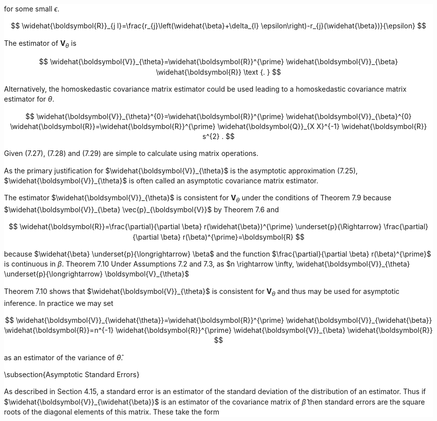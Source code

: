for some small $\epsilon$.

$$
\widehat{\boldsymbol{R}}_{j l}=\frac{r_{j}\left(\widehat{\beta}+\delta_{l} \epsilon\right)-r_{j}(\widehat{\beta})}{\epsilon}
$$

The estimator of $\boldsymbol{V}_{\theta}$ is

$$
\widehat{\boldsymbol{V}}_{\theta}=\widehat{\boldsymbol{R}}^{\prime} \widehat{\boldsymbol{V}}_{\beta} \widehat{\boldsymbol{R}} \text {. }
$$

Alternatively, the homoskedastic covariance matrix estimator could be used leading to a homoskedastic covariance matrix estimator for $\theta$.

$$
\widehat{\boldsymbol{V}}_{\theta}^{0}=\widehat{\boldsymbol{R}}^{\prime} \widehat{\boldsymbol{V}}_{\beta}^{0} \widehat{\boldsymbol{R}}=\widehat{\boldsymbol{R}}^{\prime} \widehat{\boldsymbol{Q}}_{X X}^{-1} \widehat{\boldsymbol{R}} s^{2} .
$$

Given (7.27), (7.28) and (7.29) are simple to calculate using matrix operations.

As the primary justification for $\widehat{\boldsymbol{V}}_{\theta}$ is the asymptotic approximation (7.25), $\widehat{\boldsymbol{V}}_{\theta}$ is often called an asymptotic covariance matrix estimator.

The estimator $\widehat{\boldsymbol{V}}_{\theta}$ is consistent for $\boldsymbol{V}_{\theta}$ under the conditions of Theorem $7.9$ because $\widehat{\boldsymbol{V}}_{\beta} \vec{p}_{\boldsymbol{V}}$ by Theorem $7.6$ and

$$
\widehat{\boldsymbol{R}}=\frac{\partial}{\partial \beta} r(\widehat{\beta})^{\prime} \underset{p}{\Rightarrow} \frac{\partial}{\partial \beta} r(\beta)^{\prime}=\boldsymbol{R}
$$

because $\widehat{\beta} \underset{p}{\longrightarrow} \beta$ and the function $\frac{\partial}{\partial \beta} r(\beta)^{\prime}$ is continuous in $\beta$. Theorem 7.10 Under Assumptions $7.2$ and 7.3, as $n \rightarrow \infty, \widehat{\boldsymbol{V}}_{\theta} \underset{p}{\longrightarrow} \boldsymbol{V}_{\theta}$

Theorem 7.10 shows that $\widehat{\boldsymbol{V}}_{\theta}$ is consistent for $\boldsymbol{V}_{\theta}$ and thus may be used for asymptotic inference. In practice we may set

$$
\widehat{\boldsymbol{V}}_{\widehat{\theta}}=\widehat{\boldsymbol{R}}^{\prime} \widehat{\boldsymbol{V}}_{\widehat{\beta}} \widehat{\boldsymbol{R}}=n^{-1} \widehat{\boldsymbol{R}}^{\prime} \widehat{\boldsymbol{V}}_{\beta} \widehat{\boldsymbol{R}}
$$

as an estimator of the variance of $\widehat{\theta}$.

\subsection{Asymptotic Standard Errors}

As described in Section 4.15, a standard error is an estimator of the standard deviation of the distribution of an estimator. Thus if $\widehat{\boldsymbol{V}}_{\widehat{\beta}}$ is an estimator of the covariance matrix of $\widehat{\beta}$ then standard errors are the square roots of the diagonal elements of this matrix. These take the form
